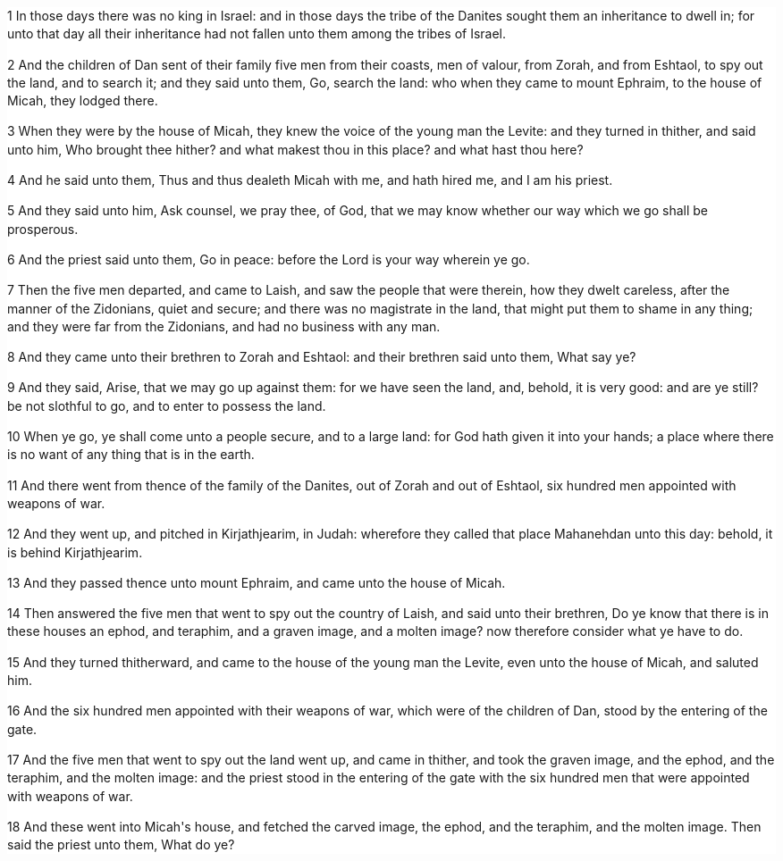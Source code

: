 1 In those days there was no king in Israel: and in those days the tribe of the Danites sought them an inheritance to dwell in; for unto that day all their inheritance had not fallen unto them among the tribes of Israel.

2 And the children of Dan sent of their family five men from their coasts, men of valour, from Zorah, and from Eshtaol, to spy out the land, and to search it; and they said unto them, Go, search the land: who when they came to mount Ephraim, to the house of Micah, they lodged there.

3 When they were by the house of Micah, they knew the voice of the young man the Levite: and they turned in thither, and said unto him, Who brought thee hither? and what makest thou in this place? and what hast thou here?

4 And he said unto them, Thus and thus dealeth Micah with me, and hath hired me, and I am his priest.

5 And they said unto him, Ask counsel, we pray thee, of God, that we may know whether our way which we go shall be prosperous.

6 And the priest said unto them, Go in peace: before the Lord is your way wherein ye go.

7 Then the five men departed, and came to Laish, and saw the people that were therein, how they dwelt careless, after the manner of the Zidonians, quiet and secure; and there was no magistrate in the land, that might put them to shame in any thing; and they were far from the Zidonians, and had no business with any man.

8 And they came unto their brethren to Zorah and Eshtaol: and their brethren said unto them, What say ye?

9 And they said, Arise, that we may go up against them: for we have seen the land, and, behold, it is very good: and are ye still? be not slothful to go, and to enter to possess the land.

10 When ye go, ye shall come unto a people secure, and to a large land: for God hath given it into your hands; a place where there is no want of any thing that is in the earth.

11 And there went from thence of the family of the Danites, out of Zorah and out of Eshtaol, six hundred men appointed with weapons of war.

12 And they went up, and pitched in Kirjathjearim, in Judah: wherefore they called that place Mahanehdan unto this day: behold, it is behind Kirjathjearim.

13 And they passed thence unto mount Ephraim, and came unto the house of Micah.

14 Then answered the five men that went to spy out the country of Laish, and said unto their brethren, Do ye know that there is in these houses an ephod, and teraphim, and a graven image, and a molten image? now therefore consider what ye have to do.

15 And they turned thitherward, and came to the house of the young man the Levite, even unto the house of Micah, and saluted him.

16 And the six hundred men appointed with their weapons of war, which were of the children of Dan, stood by the entering of the gate.

17 And the five men that went to spy out the land went up, and came in thither, and took the graven image, and the ephod, and the teraphim, and the molten image: and the priest stood in the entering of the gate with the six hundred men that were appointed with weapons of war.

18 And these went into Micah's house, and fetched the carved image, the ephod, and the teraphim, and the molten image. Then said the priest unto them, What do ye?
